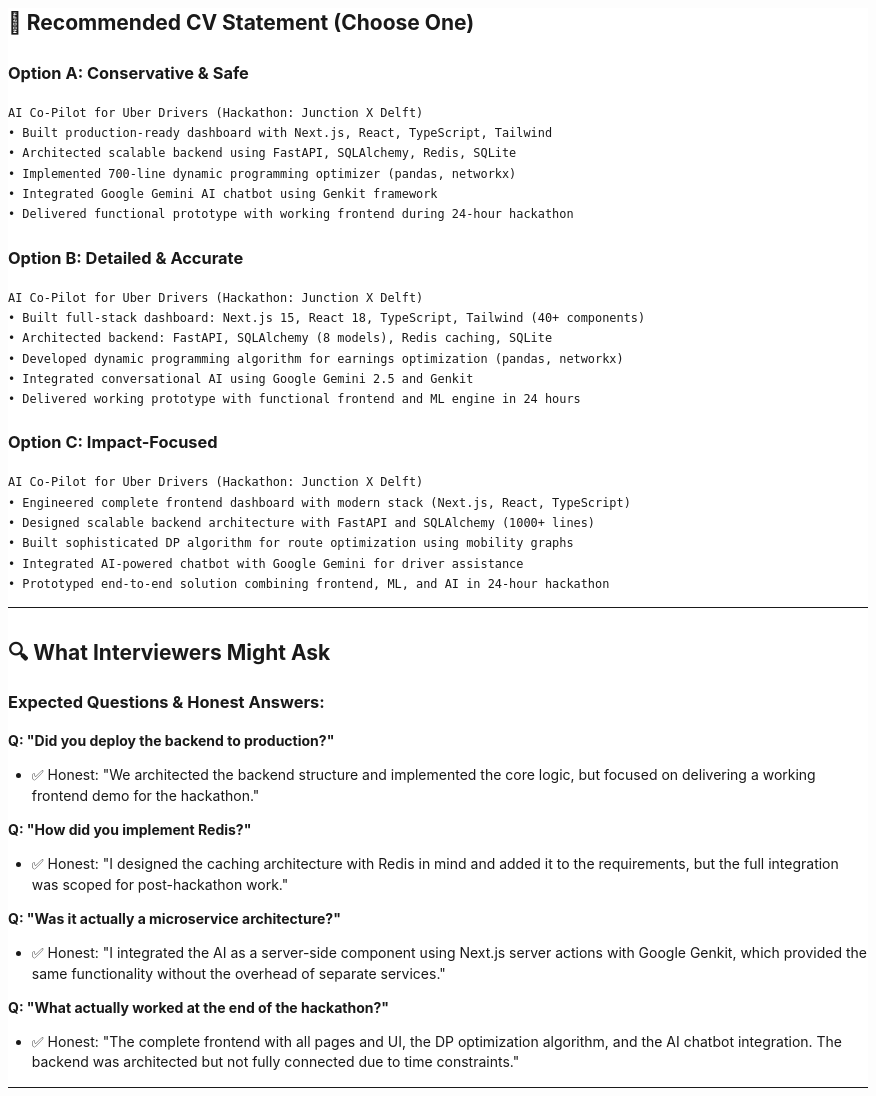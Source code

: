
## 🎯 Recommended CV Statement (Choose One)

### Option A: Conservative & Safe
```
AI Co-Pilot for Uber Drivers (Hackathon: Junction X Delft)
• Built production-ready dashboard with Next.js, React, TypeScript, Tailwind
• Architected scalable backend using FastAPI, SQLAlchemy, Redis, SQLite
• Implemented 700-line dynamic programming optimizer (pandas, networkx)
• Integrated Google Gemini AI chatbot using Genkit framework
• Delivered functional prototype with working frontend during 24-hour hackathon
```

### Option B: Detailed & Accurate
```
AI Co-Pilot for Uber Drivers (Hackathon: Junction X Delft)
• Built full-stack dashboard: Next.js 15, React 18, TypeScript, Tailwind (40+ components)
• Architected backend: FastAPI, SQLAlchemy (8 models), Redis caching, SQLite
• Developed dynamic programming algorithm for earnings optimization (pandas, networkx)
• Integrated conversational AI using Google Gemini 2.5 and Genkit
• Delivered working prototype with functional frontend and ML engine in 24 hours
```

### Option C: Impact-Focused
```
AI Co-Pilot for Uber Drivers (Hackathon: Junction X Delft)
• Engineered complete frontend dashboard with modern stack (Next.js, React, TypeScript)
• Designed scalable backend architecture with FastAPI and SQLAlchemy (1000+ lines)
• Built sophisticated DP algorithm for route optimization using mobility graphs
• Integrated AI-powered chatbot with Google Gemini for driver assistance
• Prototyped end-to-end solution combining frontend, ML, and AI in 24-hour hackathon
```

---

## 🔍 What Interviewers Might Ask

### Expected Questions & Honest Answers:

**Q: "Did you deploy the backend to production?"**
- ✅ Honest: "We architected the backend structure and implemented the core logic, but focused on delivering a working frontend demo for the hackathon."

**Q: "How did you implement Redis?"**
- ✅ Honest: "I designed the caching architecture with Redis in mind and added it to the requirements, but the full integration was scoped for post-hackathon work."

**Q: "Was it actually a microservice architecture?"**
- ✅ Honest: "I integrated the AI as a server-side component using Next.js server actions with Google Genkit, which provided the same functionality without the overhead of separate services."

**Q: "What actually worked at the end of the hackathon?"**
- ✅ Honest: "The complete frontend with all pages and UI, the DP optimization algorithm, and the AI chatbot integration. The backend was architected but not fully connected due to time constraints."

---